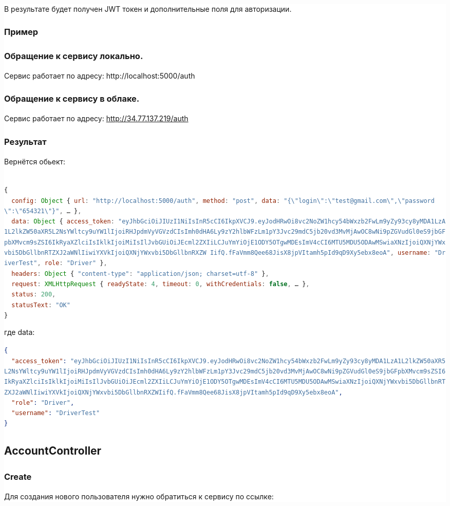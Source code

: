 В результате будет получен JWT токен и дополнительные поля для авторизации.

### Пример

### Обращение к сервису локально.

Сервис работает по адресу: http://localhost:5000/auth

### Обращение к сервису в облаке.

Сервис работает по адресу: http://34.77.137.219/auth

### Результат

Вернётся обьект: 
```js

{
  config: Object { url: "http://localhost:5000/auth", method: "post", data: "{\"login\":\"test@gmail.com\",\"password\":\"654321\"}", … },
  data: Object { access_token: "eyJhbGciOiJIUzI1NiIsInR5cCI6IkpXVCJ9.eyJodHRwOi8vc2NoZW1hcy54bWxzb2FwLm9yZy93cy8yMDA1LzA1L2lkZW50aXR5L2NsYWltcy9uYW1lIjoiRHJpdmVyVGVzdCIsImh0dHA6Ly9zY2hlbWFzLm1pY3Jvc29mdC5jb20vd3MvMjAwOC8wNi9pZGVudGl0eS9jbGFpbXMvcm9sZSI6IkRyaXZlciIsIklkIjoiMiIsIlJvbGUiOiJEcml2ZXIiLCJuYmYiOjE1ODY5OTgwMDEsImV4cCI6MTU5MDU5ODAwMSwiaXNzIjoiQXNjYWxvbi5DbGllbnRTZXJ2aWNlIiwiYXVkIjoiQXNjYWxvbi5DbGllbnRXZW IifQ.fFaVmm8Qee68JisX8jpVItamh5pId9qD9Xy5ebx8eoA", username: "DriverTest", role: "Driver" },
  headers: Object { "content-type": "application/json; charset=utf-8" },
  request: XMLHttpRequest { readyState: 4, timeout: 0, withCredentials: false, … },
  status: 200,
  statusText: "OK"
}

```

где data:

```json
{
  "access_token": "eyJhbGciOiJIUzI1NiIsInR5cCI6IkpXVCJ9.eyJodHRwOi8vc2NoZW1hcy54bWxzb2FwLm9yZy93cy8yMDA1LzA1L2lkZW50aXR5L2NsYWltcy9uYW1lIjoiRHJpdmVyVGVzdCIsImh0dHA6Ly9zY2hlbWFzLm1pY3Jvc29mdC5jb20vd3MvMjAwOC8wNi9pZGVudGl0eS9jbGFpbXMvcm9sZSI6IkRyaXZlciIsIklkIjoiMiIsIlJvbGUiOiJEcml2ZXIiLCJuYmYiOjE1ODY5OTgwMDEsImV4cCI6MTU5MDU5ODAwMSwiaXNzIjoiQXNjYWxvbi5DbGllbnRTZXJ2aWNlIiwiYXVkIjoiQXNjYWxvbi5DbGllbnRXZWIifQ.fFaVmm8Qee68JisX8jpVItamh5pId9qD9Xy5ebx8eoA",
  "role": "Driver",
  "username": "DriverTest"
}
```

## AccountController

### Create

Для создания нового пользователя нужно обратиться к сервису по ссылке:
